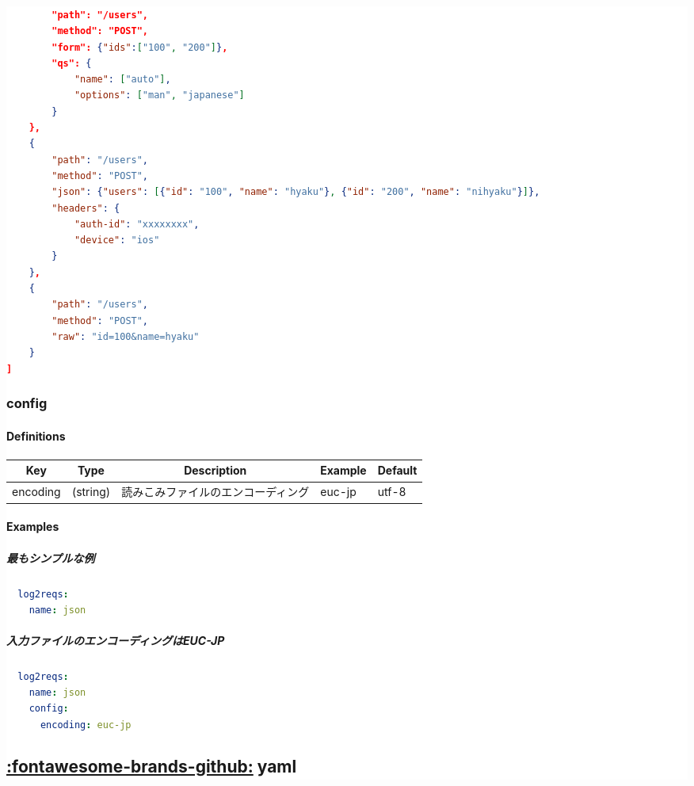 ```json
        "path": "/users",
        "method": "POST",
        "form": {"ids":["100", "200"]},
        "qs": {
            "name": ["auto"],
            "options": ["man", "japanese"]
        }
    },
    {
        "path": "/users",
        "method": "POST",
        "json": {"users": [{"id": "100", "name": "hyaku"}, {"id": "200", "name": "nihyaku"}]},
        "headers": {
            "auth-id": "xxxxxxxx",
            "device": "ios"
        }
    },
    {
        "path": "/users",
        "method": "POST",
        "raw": "id=100&name=hyaku"
    }
]
```


### config

#### Definitions

|   Key    |   Type   |            Description             | Example | Default |
| -------- | -------- | ---------------------------------- | ------- | ------- |
| encoding | (string) | 読みこみファイルのエンコーディング | euc-jp  | utf-8   |

#### Examples

##### 最もシンプルな例

```yaml
  log2reqs:
    name: json
```

##### 入力ファイルのエンコーディングはEUC-JP

```yaml
  log2reqs:
    name: json
    config:
      encoding: euc-jp
```


[:fontawesome-brands-github:][s5] yaml
----------------------


[s1]: https://github.com/tadashi-aikawa/jumeaux/tree/master/jumeaux/addons/log2reqs
[s2]: https://github.com/tadashi-aikawa/jumeaux/tree/master/jumeaux/addons/log2reqs/plain.py
[s3]: https://github.com/tadashi-aikawa/jumeaux/tree/master/jumeaux/addons/log2reqs/csv.py
[s4]: https://github.com/tadashi-aikawa/jumeaux/tree/master/jumeaux/addons/log2reqs/json.py
[s5]: https://github.com/tadashi-aikawa/jumeaux/tree/master/jumeaux/addons/log2reqs/yaml.py
[request]: ../../models/request